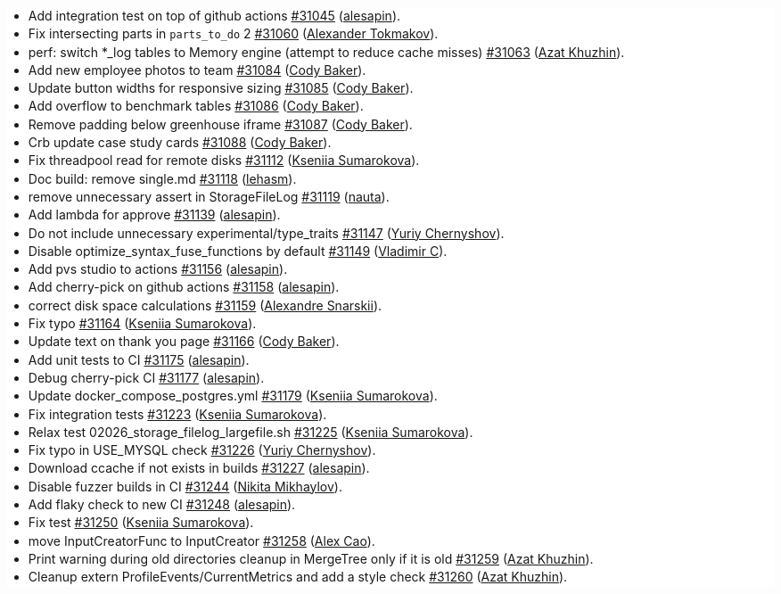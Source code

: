 * Add integration test on top of github actions [#31045](https://github.com/ClickHouse/ClickHouse/pull/31045) ([alesapin](https://github.com/alesapin)).
* Fix intersecting parts in `parts_to_do` 2 [#31060](https://github.com/ClickHouse/ClickHouse/pull/31060) ([Alexander Tokmakov](https://github.com/tavplubix)).
* perf: switch *_log tables to Memory engine (attempt to reduce cache misses) [#31063](https://github.com/ClickHouse/ClickHouse/pull/31063) ([Azat Khuzhin](https://github.com/azat)).
* Add new employee photos to team [#31084](https://github.com/ClickHouse/ClickHouse/pull/31084) ([Cody Baker](https://github.com/codyrobert)).
* Update button widths for responsive sizing [#31085](https://github.com/ClickHouse/ClickHouse/pull/31085) ([Cody Baker](https://github.com/codyrobert)).
* Add overflow to benchmark tables [#31086](https://github.com/ClickHouse/ClickHouse/pull/31086) ([Cody Baker](https://github.com/codyrobert)).
* Remove padding below greenhouse iframe [#31087](https://github.com/ClickHouse/ClickHouse/pull/31087) ([Cody Baker](https://github.com/codyrobert)).
* Crb update case study cards [#31088](https://github.com/ClickHouse/ClickHouse/pull/31088) ([Cody Baker](https://github.com/codyrobert)).
* Fix threadpool read for remote disks [#31112](https://github.com/ClickHouse/ClickHouse/pull/31112) ([Kseniia Sumarokova](https://github.com/kssenii)).
* Doc build: remove single.md [#31118](https://github.com/ClickHouse/ClickHouse/pull/31118) ([lehasm](https://github.com/lehasm)).
* remove unnecessary assert in StorageFileLog [#31119](https://github.com/ClickHouse/ClickHouse/pull/31119) ([nauta](https://github.com/nautaa)).
* Add lambda  for approve [#31139](https://github.com/ClickHouse/ClickHouse/pull/31139) ([alesapin](https://github.com/alesapin)).
* Do not include unnecessary experimental/type_traits [#31147](https://github.com/ClickHouse/ClickHouse/pull/31147) ([Yuriy Chernyshov](https://github.com/georgthegreat)).
* Disable optimize_syntax_fuse_functions by default [#31149](https://github.com/ClickHouse/ClickHouse/pull/31149) ([Vladimir C](https://github.com/vdimir)).
* Add pvs studio to actions [#31156](https://github.com/ClickHouse/ClickHouse/pull/31156) ([alesapin](https://github.com/alesapin)).
* Add cherry-pick on github actions [#31158](https://github.com/ClickHouse/ClickHouse/pull/31158) ([alesapin](https://github.com/alesapin)).
* correct disk space calculations [#31159](https://github.com/ClickHouse/ClickHouse/pull/31159) ([Alexandre Snarskii](https://github.com/snar)).
* Fix typo [#31164](https://github.com/ClickHouse/ClickHouse/pull/31164) ([Kseniia Sumarokova](https://github.com/kssenii)).
* Update text on thank you page [#31166](https://github.com/ClickHouse/ClickHouse/pull/31166) ([Cody Baker](https://github.com/codyrobert)).
* Add unit tests to CI [#31175](https://github.com/ClickHouse/ClickHouse/pull/31175) ([alesapin](https://github.com/alesapin)).
* Debug cherry-pick CI [#31177](https://github.com/ClickHouse/ClickHouse/pull/31177) ([alesapin](https://github.com/alesapin)).
* Update docker_compose_postgres.yml [#31179](https://github.com/ClickHouse/ClickHouse/pull/31179) ([Kseniia Sumarokova](https://github.com/kssenii)).
* Fix integration tests [#31223](https://github.com/ClickHouse/ClickHouse/pull/31223) ([Kseniia Sumarokova](https://github.com/kssenii)).
* Relax test 02026_storage_filelog_largefile.sh  [#31225](https://github.com/ClickHouse/ClickHouse/pull/31225) ([Kseniia Sumarokova](https://github.com/kssenii)).
* Fix typo in USE_MYSQL check [#31226](https://github.com/ClickHouse/ClickHouse/pull/31226) ([Yuriy Chernyshov](https://github.com/georgthegreat)).
* Download ccache if not exists in builds [#31227](https://github.com/ClickHouse/ClickHouse/pull/31227) ([alesapin](https://github.com/alesapin)).
* Disable fuzzer builds in CI [#31244](https://github.com/ClickHouse/ClickHouse/pull/31244) ([Nikita Mikhaylov](https://github.com/nikitamikhaylov)).
* Add flaky check to new CI [#31248](https://github.com/ClickHouse/ClickHouse/pull/31248) ([alesapin](https://github.com/alesapin)).
* Fix test [#31250](https://github.com/ClickHouse/ClickHouse/pull/31250) ([Kseniia Sumarokova](https://github.com/kssenii)).
* move InputCreatorFunc to InputCreator [#31258](https://github.com/ClickHouse/ClickHouse/pull/31258) ([Alex Cao](https://github.com/cccgp)).
* Print warning during old directories cleanup in MergeTree only if it is old [#31259](https://github.com/ClickHouse/ClickHouse/pull/31259) ([Azat Khuzhin](https://github.com/azat)).
* Cleanup extern ProfileEvents/CurrentMetrics and add a style check [#31260](https://github.com/ClickHouse/ClickHouse/pull/31260) ([Azat Khuzhin](https://github.com/azat)).